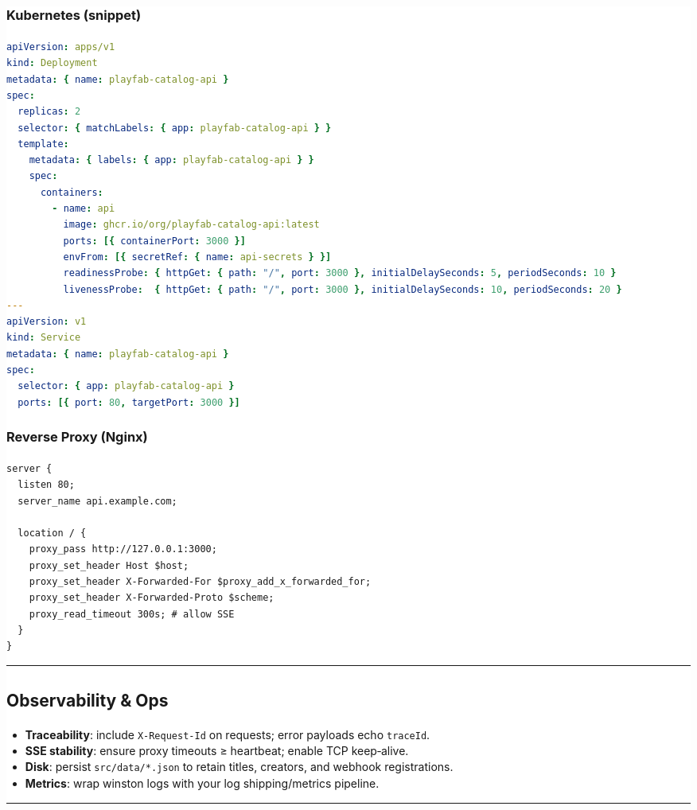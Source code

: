 ### Kubernetes (snippet)

```yaml
apiVersion: apps/v1
kind: Deployment
metadata: { name: playfab-catalog-api }
spec:
  replicas: 2
  selector: { matchLabels: { app: playfab-catalog-api } }
  template:
    metadata: { labels: { app: playfab-catalog-api } }
    spec:
      containers:
        - name: api
          image: ghcr.io/org/playfab-catalog-api:latest
          ports: [{ containerPort: 3000 }]
          envFrom: [{ secretRef: { name: api-secrets } }]
          readinessProbe: { httpGet: { path: "/", port: 3000 }, initialDelaySeconds: 5, periodSeconds: 10 }
          livenessProbe:  { httpGet: { path: "/", port: 3000 }, initialDelaySeconds: 10, periodSeconds: 20 }
---
apiVersion: v1
kind: Service
metadata: { name: playfab-catalog-api }
spec:
  selector: { app: playfab-catalog-api }
  ports: [{ port: 80, targetPort: 3000 }]
```

### Reverse Proxy (Nginx)

```nginx
server {
  listen 80;
  server_name api.example.com;

  location / {
    proxy_pass http://127.0.0.1:3000;
    proxy_set_header Host $host;
    proxy_set_header X-Forwarded-For $proxy_add_x_forwarded_for;
    proxy_set_header X-Forwarded-Proto $scheme;
    proxy_read_timeout 300s; # allow SSE
  }
}
```

---

## Observability & Ops

- **Traceability**: include `X-Request-Id` on requests; error payloads echo `traceId`.
- **SSE stability**: ensure proxy timeouts ≥ heartbeat; enable TCP keep‑alive.
- **Disk**: persist `src/data/*.json` to retain titles, creators, and webhook registrations.
- **Metrics**: wrap winston logs with your log shipping/metrics pipeline.

---